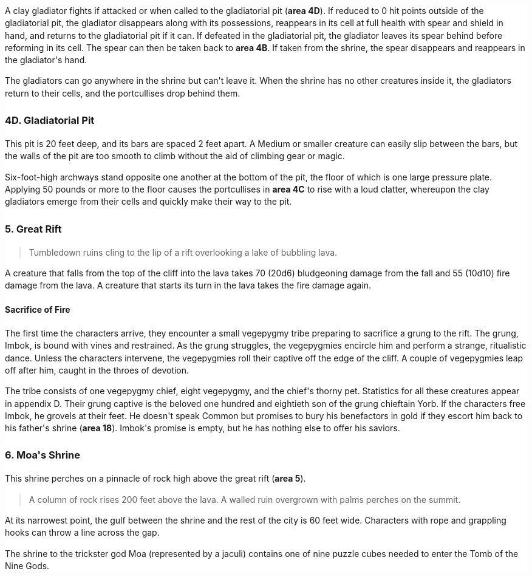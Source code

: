 A clay gladiator fights if attacked or when called to the gladiatorial pit (**area 4D**). If reduced to 0 hit points outside of the gladiatorial pit, the gladiator disappears along with its possessions, reappears in its cell at full health with spear and shield in hand, and returns to the gladiatorial pit if it can. If defeated in the gladiatorial pit, the gladiator leaves its spear behind before reforming in its cell. The spear can then be taken back to **area 4B**. If taken from the shrine, the spear disappears and reappears in the gladiator's hand.

The gladiators can go anywhere in the shrine but can't leave it. When the shrine has no other creatures inside it, the gladiators return to their cells, and the portcullises drop behind them.

### 4D. Gladiatorial Pit

This pit is 20 feet deep, and its bars are spaced 2 feet apart. A Medium or smaller creature can easily slip between the bars, but the walls of the pit are too smooth to climb without the aid of climbing gear or magic.

Six-foot-high archways stand opposite one another at the bottom of the pit, the floor of which is one large pressure plate. Applying 50 pounds or more to the floor causes the portcullises in **area 4C** to rise with a loud clatter, whereupon the clay gladiators emerge from their cells and quickly make their way to the pit.

### 5. Great Rift

> Tumbledown ruins cling to the lip of a rift overlooking a lake of bubbling lava.

A creature that falls from the top of the cliff into the lava takes 70 (20d6) bludgeoning damage from the fall and 55 (10d10) fire damage from the lava. A creature that starts its turn in the lava takes the fire damage again.

#### Sacrifice of Fire

The first time the characters arrive, they encounter a small vegepygmy tribe preparing to sacrifice a grung to the rift. The grung, Imbok, is bound with vines and restrained. As the grung struggles, the vegepygmies encircle him and perform a strange, ritualistic dance. Unless the characters intervene, the vegepygmies roll their captive off the edge of the cliff. A couple of vegepygmies leap off after him, caught in the throes of devotion.

The tribe consists of one vegepygmy chief, eight vegepygmy, and the chief's thorny pet. Statistics for all these creatures appear in appendix D. Their grung captive is the beloved one hundred and eightieth son of the grung chieftain Yorb. If the characters free Imbok, he grovels at their feet. He doesn't speak Common but promises to bury his benefactors in gold if they escort him back to his father's shrine (**area 18**). Imbok's promise is empty, but he has nothing else to offer his saviors.

### 6. Moa's Shrine

This shrine perches on a pinnacle of rock high above the great rift (**area 5**).

> A column of rock rises 200 feet above the lava. A walled ruin overgrown with palms perches on the summit.

At its narrowest point, the gulf between the shrine and the rest of the city is 60 feet wide. Characters with rope and grappling hooks can throw a line across the gap.

The shrine to the trickster god Moa (represented by a jaculi) contains one of nine puzzle cubes needed to enter the Tomb of the Nine Gods.
